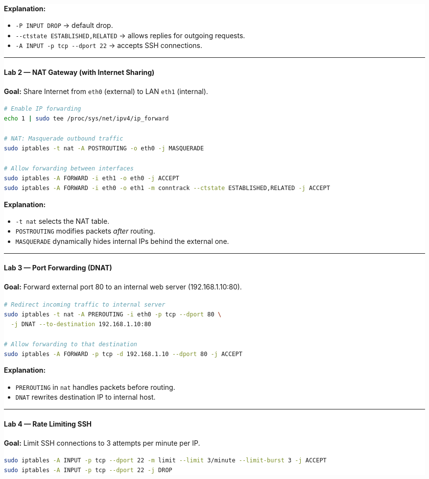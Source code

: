 **Explanation:**

* `-P INPUT DROP` → default drop.
* `--ctstate ESTABLISHED,RELATED` → allows replies for outgoing requests.
* `-A INPUT -p tcp --dport 22` → accepts SSH connections.

***

#### Lab 2 — NAT Gateway (with Internet Sharing)

**Goal:** Share Internet from `eth0` (external) to LAN `eth1` (internal).

```bash
# Enable IP forwarding
echo 1 | sudo tee /proc/sys/net/ipv4/ip_forward

# NAT: Masquerade outbound traffic
sudo iptables -t nat -A POSTROUTING -o eth0 -j MASQUERADE

# Allow forwarding between interfaces
sudo iptables -A FORWARD -i eth1 -o eth0 -j ACCEPT
sudo iptables -A FORWARD -i eth0 -o eth1 -m conntrack --ctstate ESTABLISHED,RELATED -j ACCEPT
```

**Explanation:**

* `-t nat` selects the NAT table.
* `POSTROUTING` modifies packets _after_ routing.
* `MASQUERADE` dynamically hides internal IPs behind the external one.

***

#### Lab 3 — Port Forwarding (DNAT)

**Goal:** Forward external port 80 to an internal web server (192.168.1.10:80).

```bash
# Redirect incoming traffic to internal server
sudo iptables -t nat -A PREROUTING -i eth0 -p tcp --dport 80 \
  -j DNAT --to-destination 192.168.1.10:80

# Allow forwarding to that destination
sudo iptables -A FORWARD -p tcp -d 192.168.1.10 --dport 80 -j ACCEPT
```

**Explanation:**

* `PREROUTING` in `nat` handles packets before routing.
* `DNAT` rewrites destination IP to internal host.

***

#### Lab 4 — Rate Limiting SSH

**Goal:** Limit SSH connections to 3 attempts per minute per IP.

```bash
sudo iptables -A INPUT -p tcp --dport 22 -m limit --limit 3/minute --limit-burst 3 -j ACCEPT
sudo iptables -A INPUT -p tcp --dport 22 -j DROP
```
